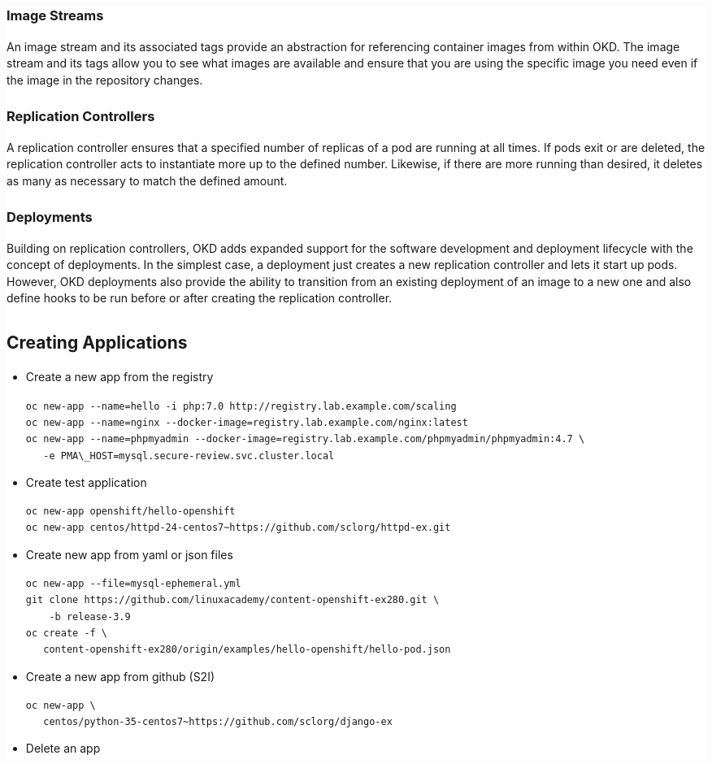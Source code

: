 ### Image Streams

An image stream and its associated tags provide an abstraction for referencing container images from within OKD. The image stream
and its tags allow you to see what images are available and ensure that you are using the specific image you need even if the image
in the repository changes.

### Replication Controllers

A replication controller ensures that a specified number of replicas of a pod are running at all times. If pods exit or are deleted,
the replication controller acts to instantiate more up to the defined number. Likewise, if there are more running than desired, it
deletes as many as necessary to match the defined amount.

### Deployments

Building on replication controllers, OKD adds expanded support for the software development and deployment lifecycle with the
concept of deployments. In the simplest case, a deployment just creates a new replication controller and lets it start up pods.
However, OKD deployments also provide the ability to transition from an existing deployment of an image to a new one and also define
hooks to be run before or after creating the replication controller.


## Creating Applications

* Create a new app from the registry

      oc new-app --name=hello -i php:7.0 http://registry.lab.example.com/scaling
      oc new-app --name=nginx --docker-image=registry.lab.example.com/nginx:latest
      oc new-app --name=phpmyadmin --docker-image=registry.lab.example.com/phpmyadmin/phpmyadmin:4.7 \
         -e PMA\_HOST=mysql.secure-review.svc.cluster.local

* Create test application

      oc new-app openshift/hello-openshift
      oc new-app centos/httpd-24-centos7~https://github.com/sclorg/httpd-ex.git

* Create new app from yaml or json files

      oc new-app --file=mysql-ephemeral.yml
      git clone https://github.com/linuxacademy/content-openshift-ex280.git \
          -b release-3.9
      oc create -f \
         content-openshift-ex280/origin/examples/hello-openshift/hello-pod.json

* Create a new app from github (S2I)

      oc new-app \
         centos/python-35-centos7~https://github.com/sclorg/django-ex

* Delete an app
